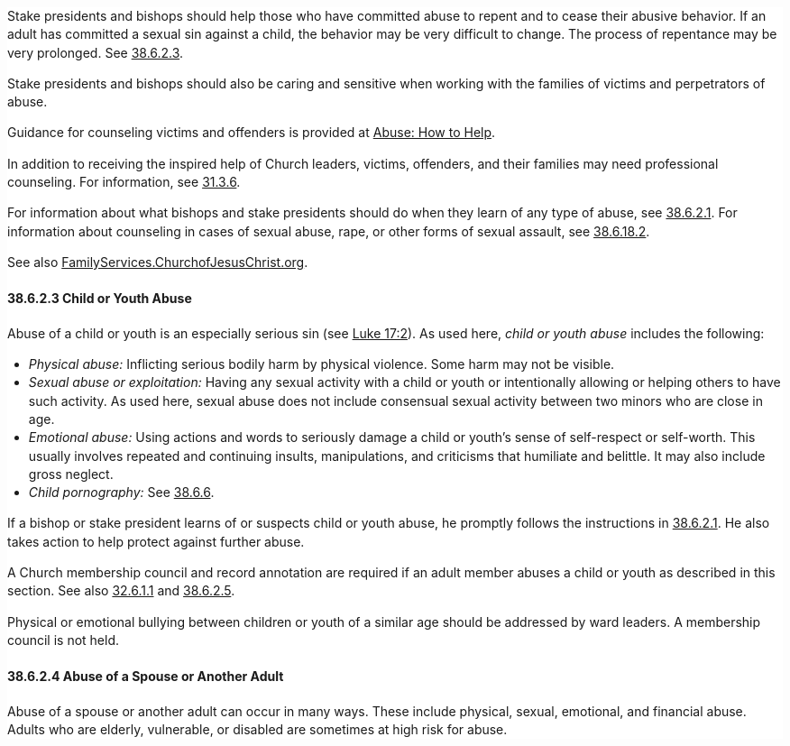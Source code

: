 Stake presidents and bishops should help those who have committed abuse to repent and to cease their abusive behavior. If an adult has committed a sexual sin against a child, the behavior may be very difficult to change. The process of repentance may be very prolonged. See [38.6.2.3](38-church-policies-and-guidelines.md#38623-child-or-youth-abuse).

Stake presidents and bishops should also be caring and sensitive when working with the families of victims and perpetrators of abuse.

Guidance for counseling victims and offenders is provided at [Abuse: How to Help](https://www.churchofjesuschrist.org/study/manual/abuse-how-to-help?lang=eng).

In addition to receiving the inspired help of Church leaders, victims, offenders, and their families may need professional counseling. For information, see [31.3.6](31.md#3136-professional-counseling-and-therapy).

For information about what bishops and stake presidents should do when they learn of any type of abuse, see [38.6.2.1](38-church-policies-and-guidelines.md#38621-abuse-help-line). For information about counseling in cases of sexual abuse, rape, or other forms of sexual assault, see [38.6.18.2](38-church-policies-and-guidelines.md#386182-counseling-for-victims-of-sexual-abuse-rape-and-other-forms-of-sexual-assault).

See also [FamilyServices.ChurchofJesusChrist.org](https://FamilyServices.ChurchofJesusChrist.org).

#### 38.6.2.3 Child or Youth Abuse

Abuse of a child or youth is an especially serious sin (see [Luke 17:2](https://www.churchofjesuschrist.org/study/scriptures/nt/luke/17?lang=eng&id=p2#p2)). As used here, *child or youth abuse* includes the following:

* *Physical abuse:* Inflicting serious bodily harm by physical violence. Some harm may not be visible.
* *Sexual abuse or exploitation:* Having any sexual activity with a child or youth or intentionally allowing or helping others to have such activity. As used here, sexual abuse does not include consensual sexual activity between two minors who are close in age.
* *Emotional abuse:* Using actions and words to seriously damage a child or youth’s sense of self-respect or self-worth. This usually involves repeated and continuing insults, manipulations, and criticisms that humiliate and belittle. It may also include gross neglect.
* *Child pornography:* See [38.6.6](38-church-policies-and-guidelines.md#3866-child-pornography).

If a bishop or stake president learns of or suspects child or youth abuse, he promptly follows the instructions in [38.6.2.1](38-church-policies-and-guidelines.md#38621-abuse-help-line). He also takes action to help protect against further abuse.

A Church membership council and record annotation are required if an adult member abuses a child or youth as described in this section. See also [32.6.1.1](32-repentance-and-membership-councils.md#32611-violent-acts-and-abuse) and [38.6.2.5](38-church-policies-and-guidelines.md#38625-church-callings-temple-recommends-and-membership-record-annotations).

Physical or emotional bullying between children or youth of a similar age should be addressed by ward leaders. A membership council is not held.

#### 38.6.2.4 Abuse of a Spouse or Another Adult

Abuse of a spouse or another adult can occur in many ways. These include physical, sexual, emotional, and financial abuse. Adults who are elderly, vulnerable, or disabled are sometimes at high risk for abuse.
